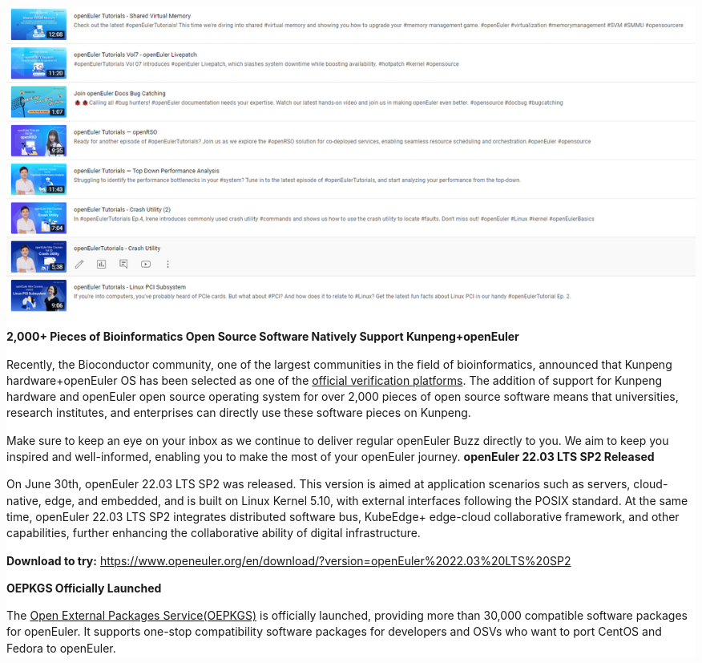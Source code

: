 <img src="./media/image4.png" width="1000" >

**2,000+ Pieces of Bioinformatics Open Source Software Natively
Support Kunpeng+openEuler**

Recently, the Bioconductor community, one of the largest communities in
the field of bioinformatics, announced that Kunpeng hardware+openEuler
OS has been selected as one of the [official verification
platforms](https://bioconductor.org/checkResults/3.18/bioc-LATEST/long-report.html).
The addition of support for Kunpeng hardware and openEuler open source
operating system for over 2,000 pieces of open source software means
that universities, research institutes, and enterprises can directly use
these software pieces on Kunpeng.

Make sure to keep an eye on your inbox as we continue to deliver regular
openEuler Buzz directly to you. We aim to keep you inspired and
well-informed, enabling you to make the most of your openEuler journey.
**openEuler 22.03 LTS SP2 Released**

On June 30th, openEuler 22.03 LTS SP2 was released. This version is
aimed at application scenarios such as servers, cloud-native, edge, and
embedded, and is built on Linux Kernel 5.10, with external interfaces
following the POSIX standard. At the same time, openEuler 22.03 LTS SP2
integrates distributed software bus, KubeEdge+ edge-cloud collaborative
framework, and other capabilities, further enhancing the collaborative
ability of digital infrastructure.

**Download to try:**
<https://www.openeuler.org/en/download/?version=openEuler%2022.03%20LTS%20SP2>

**OEPKGS Officially Launched**

The [Open External Packages Service(OEPKGS)](https://docs.openeuler.org/en/docs/22.03_LTS_SP1/docs/oepkgs/overview.html)
is officially launched, providing more than 30,000 compatible software
packages for openEuler. It supports one-stop compatibility software
packages for developers and OSVs who want to port CentOS and Fedora to
openEuler.

